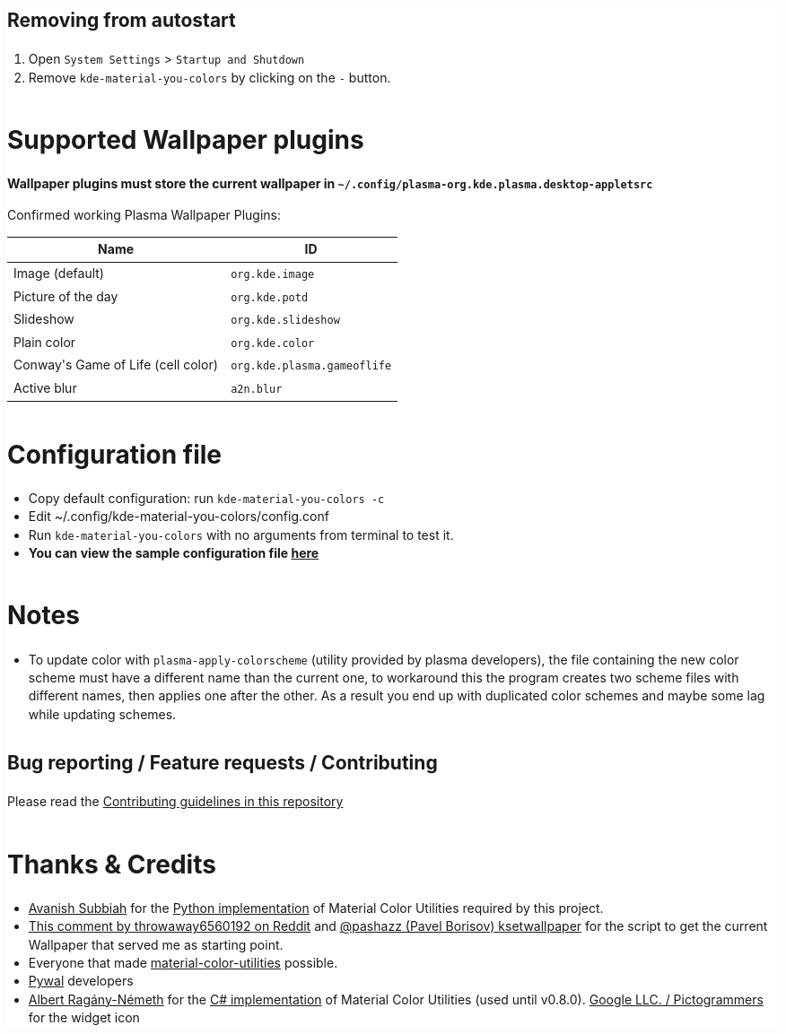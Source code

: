 ## Removing from autostart

1. Open `System Settings` > `Startup and Shutdown`
2. Remove `kde-material-you-colors` by clicking on the `-` button.

# Supported Wallpaper plugins

**Wallpaper plugins must store the current wallpaper in `~/.config/plasma-org.kde.plasma.desktop-appletsrc`**

Confirmed working Plasma Wallpaper Plugins:

| Name | ID |
| ----------- | ----------- |
| Image (default) | `org.kde.image` |
| Picture of the day | `org.kde.potd` |
| Slideshow | `org.kde.slideshow` |
| Plain color | `org.kde.color` |
| Conway's Game of Life (cell color) | `org.kde.plasma.gameoflife` |
| Active blur | `a2n.blur` |

# Configuration file

- Copy default configuration: run `kde-material-you-colors -c`
- Edit ~/.config/kde-material-you-colors/config.conf
- Run `kde-material-you-colors` with no arguments from terminal to test it.
- **You can view the sample configuration file [here](https://github.com/luisbocanegra/kde-material-you-colors/blob/plasmoid/src/kde_material_you_colors/data/sample_config.conf)**

# Notes

- To update color with `plasma-apply-colorscheme` (utility provided by plasma developers), the file containing the new color scheme must have a different name than the current one, to workaround this the program creates two scheme files with different names, then applies one after the other. As a result you end up with duplicated color schemes and maybe some lag while updating schemes.

## Bug reporting / Feature requests / Contributing

Please read the [Contributing guidelines in this repository](CONTRIBUTING.md)

# Thanks & Credits

- [Avanish Subbiah](https://github.com/avanishsubbiah) for the [Python implementation](https://github.com/avanishsubbiah/material-color-utilities-python) of Material Color Utilities required by this project.
- [This comment by throwaway6560192 on Reddit](https://www.reddit.com/r/kde/comments/mg6wr4/comment/gssbtqe/?utm_source=share&utm_medium=web2x&context=3) and [@pashazz  (Pavel Borisov) ksetwallpaper](https://github.com/pashazz/ksetwallpaper) for the script to get the current Wallpaper that served me as starting point.
- Everyone that made [material-color-utilities](https://github.com/material-foundation/material-color-utilities) possible.
- [Pywal](https://github.com/dylanaraps/pywal) developers
- [Albert Ragány-Németh](https://github.com/albi005) for the [C# implementation](https://github.com/albi005/MaterialColorUtilities) of Material Color Utilities (used until v0.8.0).
[Google LLC. / Pictogrammers](https://pictogrammers.com/library/mdi/) for the widget icon
